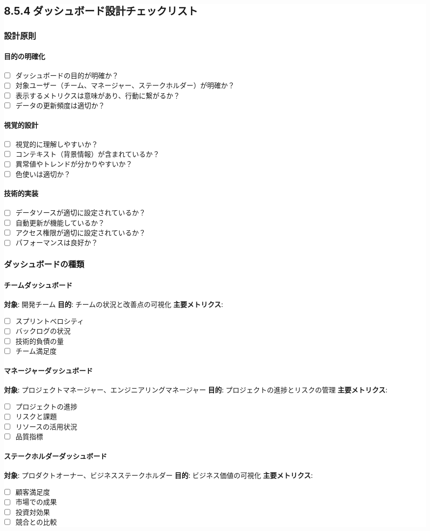 
## 8.5.4 ダッシュボード設計チェックリスト

### 設計原則

#### 目的の明確化
- [ ] ダッシュボードの目的が明確か？
- [ ] 対象ユーザー（チーム、マネージャー、ステークホルダー）が明確か？
- [ ] 表示するメトリクスは意味があり、行動に繋がるか？
- [ ] データの更新頻度は適切か？

#### 視覚的設計
- [ ] 視覚的に理解しやすいか？
- [ ] コンテキスト（背景情報）が含まれているか？
- [ ] 異常値やトレンドが分かりやすいか？
- [ ] 色使いは適切か？

#### 技術的実装
- [ ] データソースが適切に設定されているか？
- [ ] 自動更新が機能しているか？
- [ ] アクセス権限が適切に設定されているか？
- [ ] パフォーマンスは良好か？

### ダッシュボードの種類

#### チームダッシュボード
**対象**: 開発チーム
**目的**: チームの状況と改善点の可視化
**主要メトリクス**:
- [ ] スプリントベロシティ
- [ ] バックログの状況
- [ ] 技術的負債の量
- [ ] チーム満足度

#### マネージャーダッシュボード
**対象**: プロジェクトマネージャー、エンジニアリングマネージャー
**目的**: プロジェクトの進捗とリスクの管理
**主要メトリクス**:
- [ ] プロジェクトの進捗
- [ ] リスクと課題
- [ ] リソースの活用状況
- [ ] 品質指標

#### ステークホルダーダッシュボード
**対象**: プロダクトオーナー、ビジネスステークホルダー
**目的**: ビジネス価値の可視化
**主要メトリクス**:
- [ ] 顧客満足度
- [ ] 市場での成果
- [ ] 投資対効果
- [ ] 競合との比較
